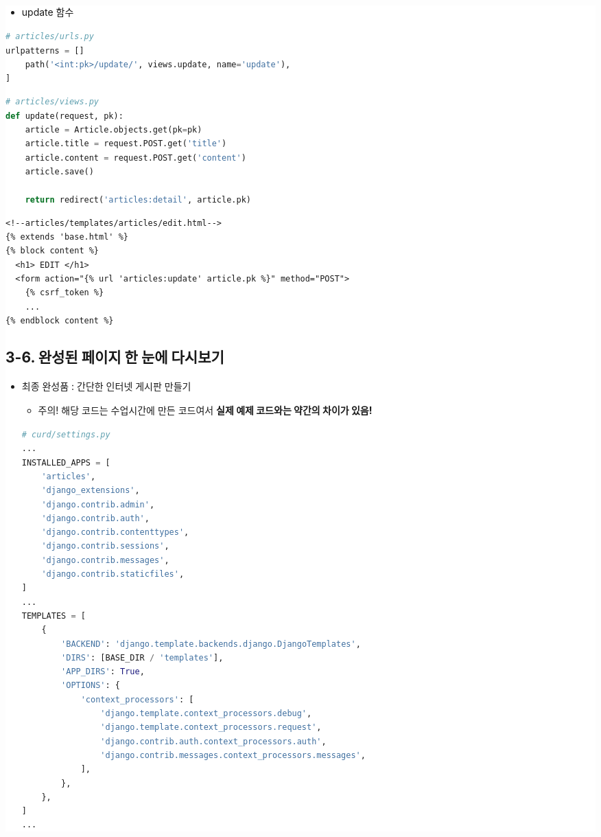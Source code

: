   - update 함수

  ```python
  # articles/urls.py
  urlpatterns = []
      path('<int:pk>/update/', views.update, name='update'),
  ]
  ```

  ```python
  # articles/views.py
  def update(request, pk):
      article = Article.objects.get(pk=pk)
      article.title = request.POST.get('title')
      article.content = request.POST.get('content')
      article.save()
  
      return redirect('articles:detail', article.pk)
  ```

  ```django
  <!--articles/templates/articles/edit.html-->
  {% extends 'base.html' %}
  {% block content %}
    <h1> EDIT </h1>
    <form action="{% url 'articles:update' article.pk %}" method="POST">
      {% csrf_token %}
      ...
  {% endblock content %}
  ```

## 3-6. 완성된 페이지 한 눈에 다시보기

- 최종 완성품 : 간단한 인터넷 게시판 만들기

  - 주의! 해당 코드는 수업시간에 만든 코드여서 **실제 예제 코드와는 약간의 차이가 있음!**
  
  ```python
  # curd/settings.py
  ...
  INSTALLED_APPS = [
      'articles',
      'django_extensions',
      'django.contrib.admin',
      'django.contrib.auth',
      'django.contrib.contenttypes',
      'django.contrib.sessions',
      'django.contrib.messages',
      'django.contrib.staticfiles',
  ]
  ...
  TEMPLATES = [
      {
          'BACKEND': 'django.template.backends.django.DjangoTemplates',
          'DIRS': [BASE_DIR / 'templates'],
          'APP_DIRS': True,
          'OPTIONS': {
              'context_processors': [
                  'django.template.context_processors.debug',
                  'django.template.context_processors.request',
                  'django.contrib.auth.context_processors.auth',
                  'django.contrib.messages.context_processors.messages',
              ],
          },
      },
  ]
  ...
  ```